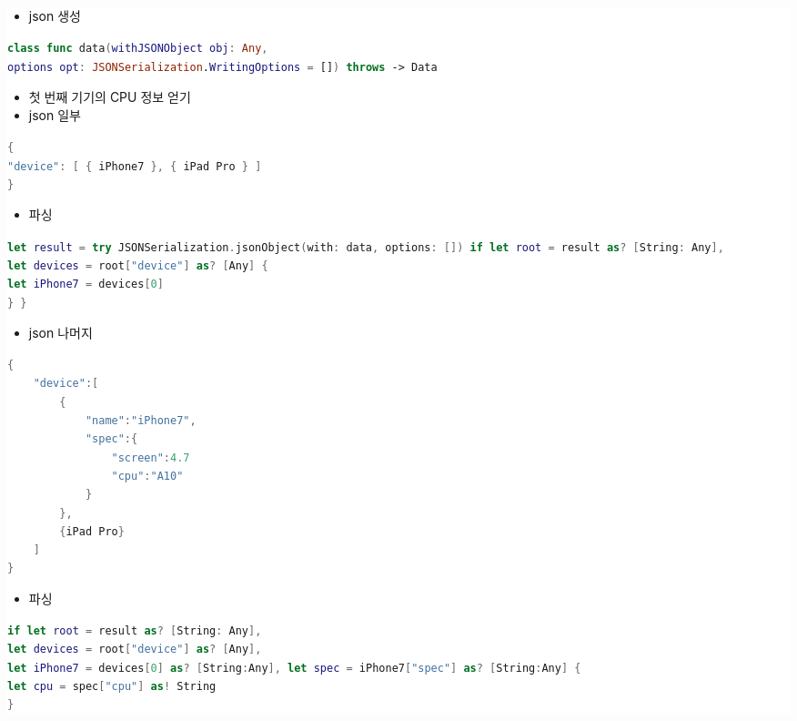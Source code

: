 

* json 생성

```swift
class func data(withJSONObject obj: Any,
options opt: JSONSerialization.WritingOptions = []) throws -> Data
```



* 첫 번째 기기의 CPU 정보 얻기
* json 일부

```swift
{
"device": [ { iPhone7 }, { iPad Pro } ] 
}
```

* 파싱

```swift
let result = try JSONSerialization.jsonObject(with: data, options: []) if let root = result as? [String: Any],
let devices = root["device"] as? [Any] {
let iPhone7 = devices[0]
} }
```

* json 나머지

```swift
{
    "device":[
        {
            "name":"iPhone7",
            "spec":{
                "screen":4.7
                "cpu":"A10"
            }
        },
        {iPad Pro}
    ]
}
```

* 파싱

```swift
if let root = result as? [String: Any],
let devices = root["device"] as? [Any],
let iPhone7 = devices[0] as? [String:Any], let spec = iPhone7["spec"] as? [String:Any] {
let cpu = spec["cpu"] as! String
}
```

